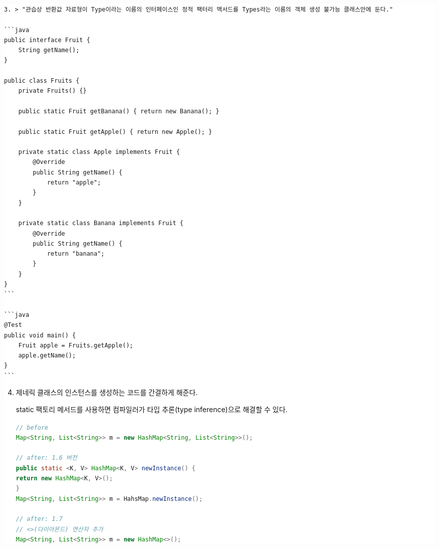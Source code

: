 	3. > "관습상 반환값 자료형이 Type이라는 이름의 인터페이스인 정적 팩터리 맥서드를 Types라는 이름의 객체 생성 불가능 클래스안에 둔다."

	```java
	public interface Fruit {
		String getName();
	}

	public class Fruits {
		private Fruits() {}

		public static Fruit getBanana() { return new Banana(); }

		public static Fruit getApple() { return new Apple(); }

		private static class Apple implements Fruit {
			@Override
			public String getName() {
				return "apple";
			}
		}

		private static class Banana implements Fruit {
			@Override
			public String getName() {
				return "banana";
			}
		}
	}
	```

	```java
	@Test
	public void main() {
		Fruit apple = Fruits.getApple();
		apple.getName();
	}
	```

4. 제네릭 클래스의 인스턴스를 생성하는 코드를 간결하게 해준다.

	static 팩토리 메서드를 사용하면 컴파일러가 타입 추론(type inference)으로 해결할 수 있다.

	```java
   // before
   Map<String, List<String>> m = new HashMap<String, List<String>>();

   // after: 1.6 버전
   public static <K, V> HashMap<K, V> newInstance() {
   	return new HashMap<K, V>();
   }
   Map<String, List<String>> m = HahsMap.newInstance();

   // after: 1.7
   // <>(다이아몬드) 연산자 추가
   Map<String, List<String>> m = new HashMap<>();
	```
